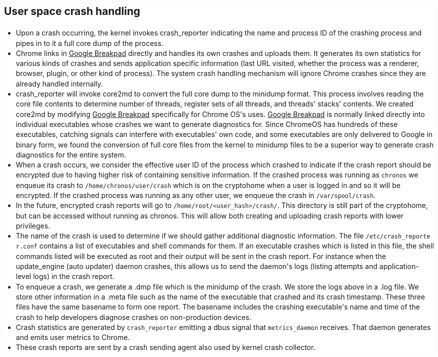 ## User space crash handling

*   Upon a crash occurring, the kernel invokes crash_reporter indicating the
    name and process ID of the crashing process and pipes in to it a full core
    dump of the process.
*   Chrome links in [Google Breakpad] directly and handles its own crashes and
    uploads them.
    It generates its own statistics for various kinds of crashes and sends
    application specific information (last URL visited, whether the process was
    a renderer, browser, plugin, or other kind of process).
    The system crash handling mechanism will ignore Chrome crashes since they
    are already handled internally.
*   crash_reporter will invoke core2md to convert the full core dump to the
    minidump format.
    This process involves reading the core file contents to determine number of
    threads, register sets of all threads, and threads' stacks' contents.
    We created core2md by modifying [Google Breakpad] specifically for Chrome
    OS's uses.
    [Google Breakpad] is normally linked directly into individual executables
    whose crashes we want to generate diagnostics for.
    Since ChromeOS has hundreds of these executables, catching signals can
    interfere with executables' own code, and some executables are only
    delivered to Google in binary form, we found the conversion of full core
    files from the kernel to minidump files to be a superior way to generate
    crash diagnostics for the entire system.
*   When a crash occurs, we consider the effective user ID of the process which
    crashed to indicate if the crash report should be encrypted due to having
    higher risk of containing sensitive information.
    If the crashed process was running as `chronos` we enqueue its crash to
    `/home/chronos/user/crash` which is on the cryptohome when a user is logged
    in and so it will be encrypted.
    If the crashed process was running as any other user, we enqueue the crash
    in `/var/spool/crash`.
*   In the future, encrypted crash reports will go to
    `/home/root/<user_hash>/crash/`. This directory is still part of the
    cryptohome, but can be accessed without running as chronos. This will allow
    both creating and uploading crash reports with lower privileges.
*   The name of the crash is used to determine if we should gather additional
    diagnostic information.
    The file `/etc/crash_reporter.conf` contains a list of executables and shell
    commands for them.
    If an executable crashes which is listed in this file, the shell commands
    listed will be executed as root and their output will be sent in the crash
    report.
    For instance when the update_engine (auto updater) daemon crashes, this
    allows us to send the daemon's logs (listing attempts and application-level
    logs) in the crash report.
*   To enqueue a crash, we generate a .dmp file which is the minidump of the
    crash.
    We store the logs above in a .log file.
    We store other information in a .meta file such as the name of the
    executable that crashed and its crash timestamp.
    These three files have the same basename to form one report.
    The basename includes the crashing executable's name and time of the crash
    to help developers diagnose crashes on non-production devices.
*   Crash statistics are generated by `crash_reporter` emitting a dbus signal
    that `metrics_daemon` receives.
    That daemon generates and emits user metrics to Chrome.
*   These crash reports are sent by a crash sending agent also used by kernel
    crash collector.


[Apport]: https://wiki.ubuntu.com/Apport
[Firmware event logs]: https://github.com/dhendrix/firmware-event-log/blob/wiki/FirmwareEventLogDesign.md
[Google Breakpad]: https://chromium.googlesource.com/breakpad/breakpad
[kexec]: https://en.wikipedia.org/wiki/Kexec
[Linux Kernel Crash Dump]: http://lkcd.sourceforge.net/
[LKCD]: http://lkcd.sourceforge.net/
[WINQUAL]: https://en.wikipedia.org/wiki/Winqual
[/proc/sys/kernel/core_pattern]: http://man7.org/linux/man-pages/man5/core.5.html